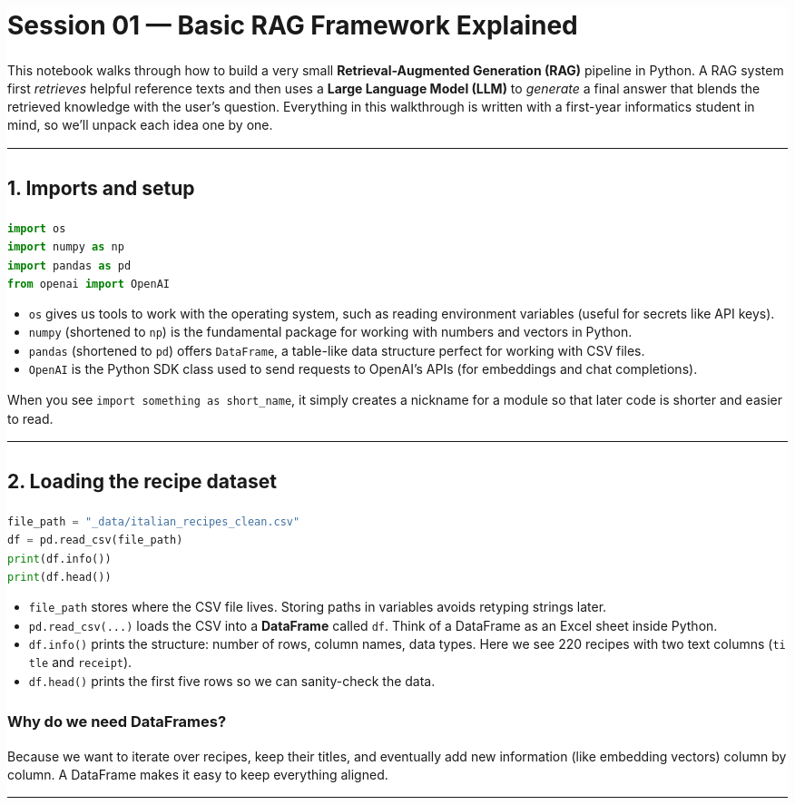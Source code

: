 # Session 01 — Basic RAG Framework Explained

This notebook walks through how to build a very small **Retrieval-Augmented Generation (RAG)** pipeline in Python. A RAG system first *retrieves* helpful reference texts and then uses a **Large Language Model (LLM)** to *generate* a final answer that blends the retrieved knowledge with the user’s question. Everything in this walkthrough is written with a first-year informatics student in mind, so we’ll unpack each idea one by one.

---

## 1. Imports and setup

```python
import os
import numpy as np
import pandas as pd
from openai import OpenAI
```

- `os` gives us tools to work with the operating system, such as reading environment variables (useful for secrets like API keys).
- `numpy` (shortened to `np`) is the fundamental package for working with numbers and vectors in Python.
- `pandas` (shortened to `pd`) offers `DataFrame`, a table-like data structure perfect for working with CSV files.
- `OpenAI` is the Python SDK class used to send requests to OpenAI’s APIs (for embeddings and chat completions).

When you see `import something as short_name`, it simply creates a nickname for a module so that later code is shorter and easier to read.

---

## 2. Loading the recipe dataset

```python
file_path = "_data/italian_recipes_clean.csv"
df = pd.read_csv(file_path)
print(df.info())
print(df.head())
```

- `file_path` stores where the CSV file lives. Storing paths in variables avoids retyping strings later.
- `pd.read_csv(...)` loads the CSV into a **DataFrame** called `df`. Think of a DataFrame as an Excel sheet inside Python.
- `df.info()` prints the structure: number of rows, column names, data types. Here we see 220 recipes with two text columns (`title` and `receipt`).
- `df.head()` prints the first five rows so we can sanity-check the data.

### Why do we need DataFrames?
Because we want to iterate over recipes, keep their titles, and eventually add new information (like embedding vectors) column by column. A DataFrame makes it easy to keep everything aligned.

---